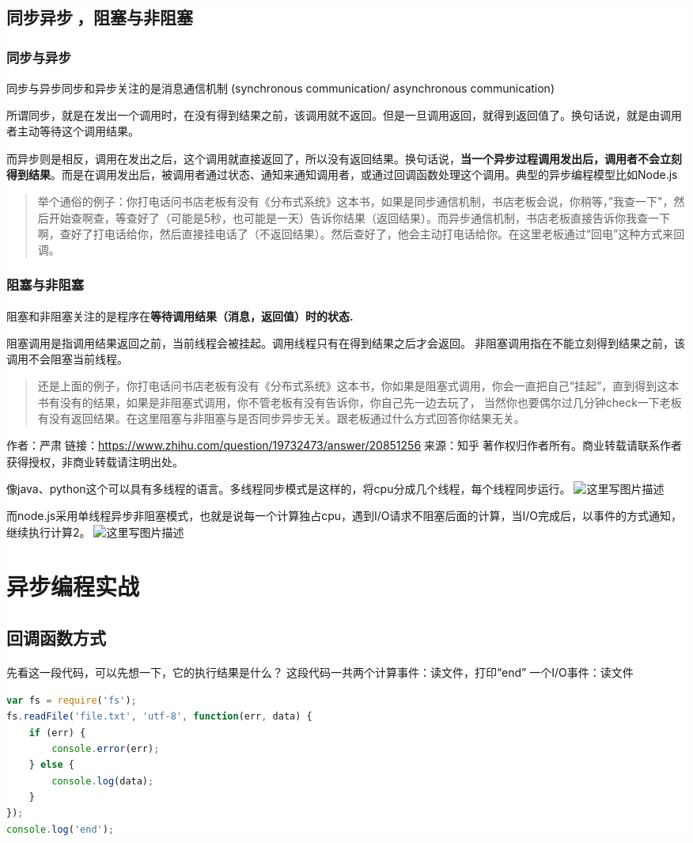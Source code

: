 ## 同步异步 ，阻塞与非阻塞

### 同步与异步
同步与异步同步和异步关注的是消息通信机制 (synchronous communication/ asynchronous communication)

所谓同步，就是在发出一个调用时，在没有得到结果之前，该调用就不返回。但是一旦调用返回，就得到返回值了。换句话说，就是由调用者主动等待这个调用结果。

而异步则是相反，调用在发出之后，这个调用就直接返回了，所以没有返回结果。换句话说，**当一个异步过程调用发出后，调用者不会立刻得到结果**。而是在调用发出后，被调用者通过状态、通知来通知调用者，或通过回调函数处理这个调用。典型的异步编程模型比如Node.js

> 举个通俗的例子：你打电话问书店老板有没有《分布式系统》这本书，如果是同步通信机制，书店老板会说，你稍等，”我查一下"，然后开始查啊查，等查好了（可能是5秒，也可能是一天）告诉你结果（返回结果）。而异步通信机制，书店老板直接告诉你我查一下啊，查好了打电话给你，然后直接挂电话了（不返回结果）。然后查好了，他会主动打电话给你。在这里老板通过“回电”这种方式来回调。


### 阻塞与非阻塞
阻塞和非阻塞关注的是程序在**等待调用结果（消息，返回值）时的状态.**

阻塞调用是指调用结果返回之前，当前线程会被挂起。调用线程只有在得到结果之后才会返回。
非阻塞调用指在不能立刻得到结果之前，该调用不会阻塞当前线程。

> 还是上面的例子，你打电话问书店老板有没有《分布式系统》这本书，你如果是阻塞式调用，你会一直把自己“挂起”，直到得到这本书有没有的结果，如果是非阻塞式调用，你不管老板有没有告诉你，你自己先一边去玩了，
> 当然你也要偶尔过几分钟check一下老板有没有返回结果。在这里阻塞与非阻塞与是否同步异步无关。跟老板通过什么方式回答你结果无关。


作者：严肃
链接：https://www.zhihu.com/question/19732473/answer/20851256
来源：知乎
著作权归作者所有。商业转载请联系作者获得授权，非商业转载请注明出处。

像java、python这个可以具有多线程的语言。多线程同步模式是这样的，将cpu分成几个线程，每个线程同步运行。
![这里写图片描述](http://img.blog.csdn.net/20170105104806067?watermark/2/text/aHR0cDovL2Jsb2cuY3Nkbi5uZXQvc2luYXRfMjUxMjcwNDc=/font/5a6L5L2T/fontsize/400/fill/I0JBQkFCMA==/dissolve/70/gravity/SouthEast)


而node.js采用单线程异步非阻塞模式，也就是说每一个计算独占cpu，遇到I/O请求不阻塞后面的计算，当I/O完成后，以事件的方式通知，继续执行计算2。
![这里写图片描述](http://img.blog.csdn.net/20170105104918437?watermark/2/text/aHR0cDovL2Jsb2cuY3Nkbi5uZXQvc2luYXRfMjUxMjcwNDc=/font/5a6L5L2T/fontsize/400/fill/I0JBQkFCMA==/dissolve/70/gravity/SouthEast)

# 异步编程实战

## 回调函数方式

先看这一段代码，可以先想一下，它的执行结果是什么？
这段代码一共两个计算事件：读文件，打印“end”
一个I/O事件：读文件

```javascript
var fs = require('fs');
fs.readFile('file.txt', 'utf-8', function(err, data) {
    if (err) {
        console.error(err);
    } else {
        console.log(data);
    }
});
console.log('end');
```

